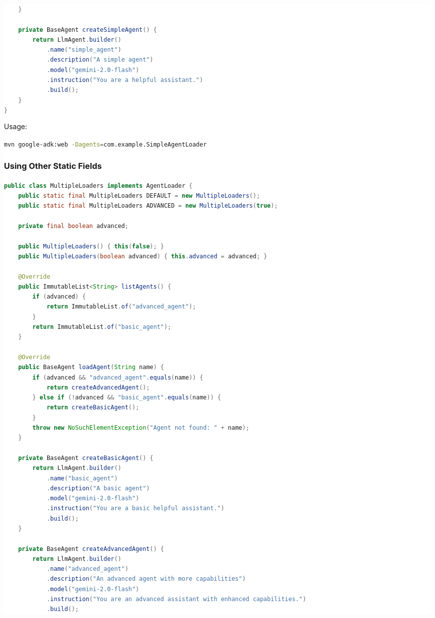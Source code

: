 ```java
    }

    private BaseAgent createSimpleAgent() {
        return LlmAgent.builder()
            .name("simple_agent")
            .description("A simple agent")
            .model("gemini-2.0-flash")
            .instruction("You are a helpful assistant.")
            .build();
    }
}
```

Usage:

```bash
mvn google-adk:web -Dagents=com.example.SimpleAgentLoader
```

### Using Other Static Fields

```java
public class MultipleLoaders implements AgentLoader {
    public static final MultipleLoaders DEFAULT = new MultipleLoaders();
    public static final MultipleLoaders ADVANCED = new MultipleLoaders(true);

    private final boolean advanced;

    public MultipleLoaders() { this(false); }
    public MultipleLoaders(boolean advanced) { this.advanced = advanced; }

    @Override
    public ImmutableList<String> listAgents() {
        if (advanced) {
            return ImmutableList.of("advanced_agent");
        }
        return ImmutableList.of("basic_agent");
    }

    @Override
    public BaseAgent loadAgent(String name) {
        if (advanced && "advanced_agent".equals(name)) {
            return createAdvancedAgent();
        } else if (!advanced && "basic_agent".equals(name)) {
            return createBasicAgent();
        }
        throw new NoSuchElementException("Agent not found: " + name);
    }

    private BaseAgent createBasicAgent() {
        return LlmAgent.builder()
            .name("basic_agent")
            .description("A basic agent")
            .model("gemini-2.0-flash")
            .instruction("You are a basic helpful assistant.")
            .build();
    }

    private BaseAgent createAdvancedAgent() {
        return LlmAgent.builder()
            .name("advanced_agent")
            .description("An advanced agent with more capabilities")
            .model("gemini-2.0-flash")
            .instruction("You are an advanced assistant with enhanced capabilities.")
            .build();
```